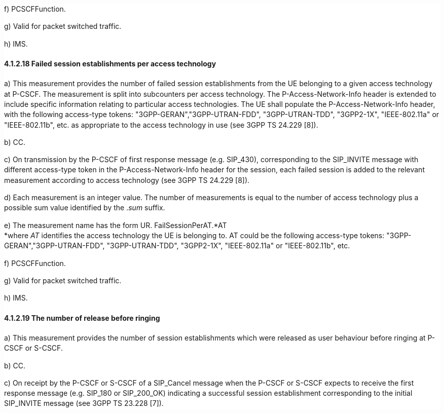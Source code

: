 f)  PCSCFFunction.

g)  Valid for packet switched traffic.

h)  IMS.

#### 4.1.2.18 Failed session establishments per access technology

a)  This measurement provides the number of failed session
    establishments from the UE belonging to a given access technology at
    P-CSCF. The measurement is split into subcounters per access
    technology. The P-Access-Network-Info header is extended to include
    specific information relating to particular access technologies. The
    UE shall populate the P-Access-Network-Info header, with the
    following access-type tokens: \"3GPP-GERAN\",\"3GPP-UTRAN-FDD\",
    \"3GPP-UTRAN-TDD\", \"3GPP2-1X\", \"IEEE-802.11a\" or
    \"IEEE-802.11b\", etc. as appropriate to the access technology in
    use (see 3GPP TS 24.229 \[8\]).

b)  CC\.

c)  On transmission by the P-CSCF of first response message (e.g.
    SIP\_430), corresponding to the SIP\_INVITE message with different
    access-type token in the P-Access-Network-Info header for the
    session, each failed session is added to the relevant measurement
    according to access technology (see 3GPP TS 24.229 \[8\]).

d)  Each measurement is an integer value. The number of measurements is
    equal to the number of access technology plus a possible sum value
    identified by the .*sum* suffix.

e)  The measurement name has the form UR. FailSessionPerAT.*AT\
    *where *AT* identifies the access technology the UE is belonging to.
    AT could be the following access-type tokens:
    \"3GPP-GERAN\",\"3GPP-UTRAN-FDD\", \"3GPP-UTRAN-TDD\", \"3GPP2-1X\",
    \"IEEE-802.11a\" or \"IEEE-802.11b\", etc.

f)  PCSCFFunction.

g)  Valid for packet switched traffic.

h)  IMS.

#### 4.1.2.19 The number of release before ringing 

a\) This measurement provides the number of session establishments which
were released as user behaviour before ringing at P-CSCF or S-CSCF.

b\) CC.

c\) On receipt by the P-CSCF or S-CSCF of a SIP\_Cancel message when the
P-CSCF or S-CSCF expects to receive the first response message (e.g.
SIP\_180 or SIP\_200\_OK) indicating a successful session establishment
corresponding to the initial SIP\_INVITE message (see 3GPP TS 23.228
\[7\]).

